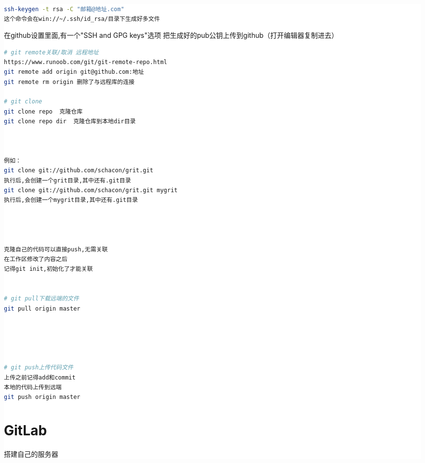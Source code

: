 

```bash
ssh-keygen -t rsa -C "邮箱@地址.com"
这个命令会在win://~/.ssh/id_rsa/目录下生成好多文件
```
在github设置里面,有一个"SSH and GPG keys"选项
把生成好的pub公钥上传到github（打开编辑器复制进去）



```bash
# git remote关联/取消 远程地址
https://www.runoob.com/git/git-remote-repo.html
git remote add origin git@github.com:地址
git remote rm origin 删除了与远程库的连接

# git clone
git clone repo  克隆仓库
git clone repo dir  克隆仓库到本地dir目录



例如：
git clone git://github.com/schacon/grit.git
执行后,会创建一个grit目录,其中还有.git目录
git clone git://github.com/schacon/grit.git mygrit
执行后,会创建一个mygrit目录,其中还有.git目录




克隆自己的代码可以直接push,无需关联
在工作区修改了内容之后
记得git init,初始化了才能关联


# git pull下载远端的文件
git pull origin master





# git push上传代码文件
上传之前记得add和commit
本地的代码上传到远端
git push origin master
```



# GitLab
搭建自己的服务器
